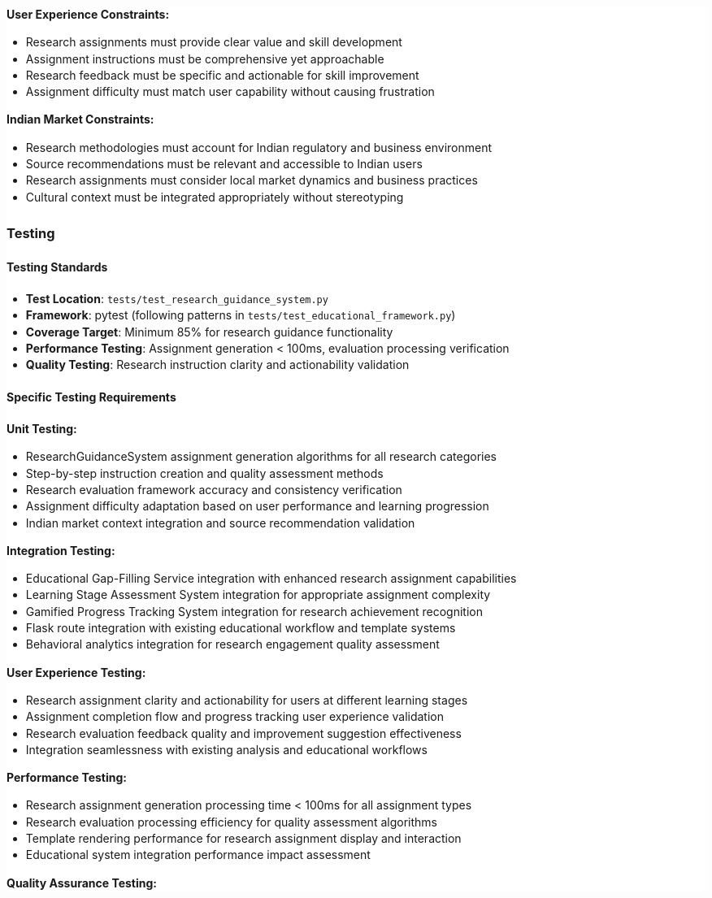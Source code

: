 **User Experience Constraints:**

- Research assignments must provide clear value and skill development
- Assignment instructions must be comprehensive yet approachable
- Research feedback must be specific and actionable for skill improvement
- Assignment difficulty must match user capability without causing frustration

**Indian Market Constraints:**

- Research methodologies must account for Indian regulatory and business environment
- Source recommendations must be relevant and accessible to Indian users
- Research assignments must consider local market dynamics and business practices
- Cultural context must be integrated appropriately without stereotyping

### Testing

#### Testing Standards

- **Test Location**: `tests/test_research_guidance_system.py`
- **Framework**: pytest (following patterns in `tests/test_educational_framework.py`)
- **Coverage Target**: Minimum 85% for research guidance functionality
- **Performance Testing**: Assignment generation < 100ms, evaluation processing verification
- **Quality Testing**: Research instruction clarity and actionability validation

#### Specific Testing Requirements

**Unit Testing:**

- ResearchGuidanceSystem assignment generation algorithms for all research categories
- Step-by-step instruction creation and quality assessment methods
- Research evaluation framework accuracy and consistency verification
- Assignment difficulty adaptation based on user performance and learning progression
- Indian market context integration and source recommendation validation

**Integration Testing:**

- Educational Gap-Filling Service integration with enhanced research assignment capabilities
- Learning Stage Assessment System integration for appropriate assignment complexity
- Gamified Progress Tracking System integration for research achievement recognition
- Flask route integration with existing educational workflow and template systems
- Behavioral analytics integration for research engagement quality assessment

**User Experience Testing:**

- Research assignment clarity and actionability for users at different learning stages
- Assignment completion flow and progress tracking user experience validation
- Research evaluation feedback quality and improvement suggestion effectiveness
- Integration seamlessness with existing analysis and educational workflows

**Performance Testing:**

- Research assignment generation processing time < 100ms for all assignment types
- Research evaluation processing efficiency for quality assessment algorithms
- Template rendering performance for research assignment display and interaction
- Educational system integration performance impact assessment

**Quality Assurance Testing:**
